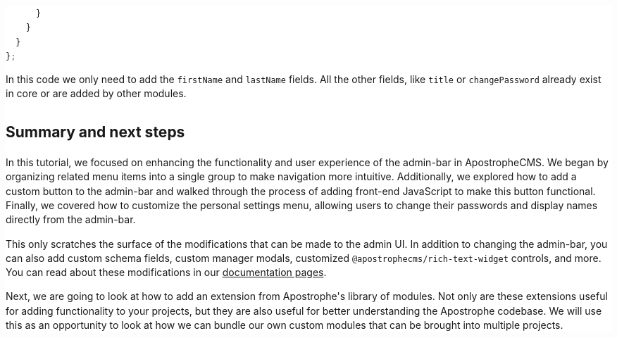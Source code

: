 ``` javascript
      }
    }
  }
};

```
  <template v-slot:caption>
    modules/@apostrophecms/user/index.js
  </template>

</AposCodeBlock>

In this code we only need to add the `firstName` and `lastName` fields. All the other fields, like `title` or `changePassword` already exist in core or are added by other modules.


## Summary and next steps

In this tutorial, we focused on enhancing the functionality and user experience of the admin-bar in ApostropheCMS. We began by organizing related menu items into a single group to make navigation more intuitive. Additionally, we explored how to add a custom button to the admin-bar and walked through the process of adding front-end JavaScript to make this button functional. Finally, we covered how to customize the personal settings menu, allowing users to change their passwords and display names directly from the admin-bar.

This only scratches the surface of the modifications that can be made to the admin UI. In addition to changing the admin-bar, you can also add custom schema fields, custom manager modals, customized `@apostrophecms/rich-text-widget` controls, and more. You can read about these modifications in our [documentation pages](https://v3.docs.apostrophecms.org/guide/custom-ui.html).

Next, we are going to look at how to add an extension from Apostrophe's library of modules. Not only are these extensions useful for adding functionality to your projects, but they are also useful for better understanding the Apostrophe codebase. We will use this as an opportunity to look at how we can bundle our own custom modules that can be brought into multiple projects.